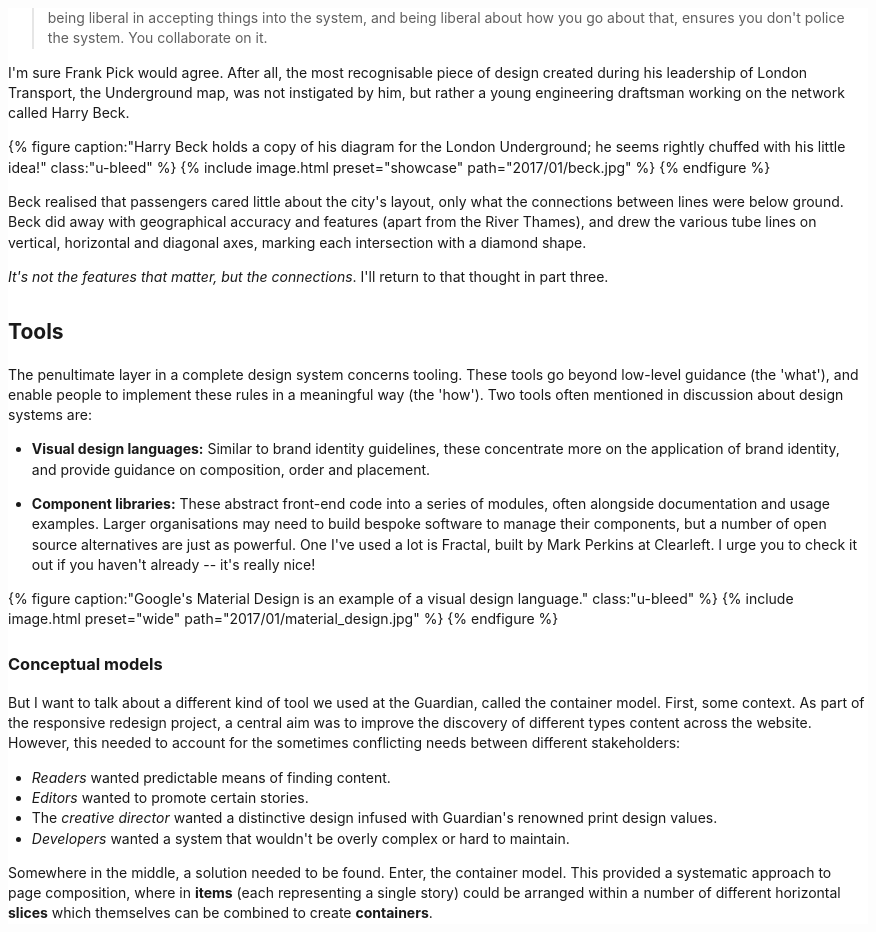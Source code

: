 > being liberal in accepting things into the system, and being liberal about how you go about that, ensures you don't police the system. You collaborate on it.

I'm sure Frank Pick would agree. After all, the most recognisable piece of design created during his leadership of London Transport, the Underground map, was not instigated by him, but rather a young engineering draftsman working on the network called Harry Beck.

{% figure caption:"Harry Beck holds a copy of his diagram for the London Underground; he seems rightly chuffed with his little idea!" class:"u-bleed" %}
{% include image.html preset="showcase" path="2017/01/beck.jpg" %}
{% endfigure %}

Beck realised that passengers cared little about the city's layout, only what the connections between lines were below ground. Beck did away with geographical accuracy and features (apart from the River Thames), and drew the various tube lines on vertical, horizontal and diagonal axes, marking each intersection with a diamond shape.

_It's not the features that matter, but the connections_. I'll return to that thought in part three.

## Tools
<object class="u-aside" height="100%" width="100%" data="/images/2017/01/design_system_onion.svg#r3" type="image/svg+xml"></object> The penultimate layer in a complete design system concerns tooling. These tools go beyond low-level guidance (the 'what'), and enable people to implement these rules in a meaningful way (the 'how'). Two tools often mentioned in discussion about design systems are:

* **Visual design languages:** Similar to brand identity guidelines, these concentrate more on the application of brand identity, and provide guidance on composition, order and placement.

* **Component libraries:** These abstract front-end code into a series of modules, often alongside documentation and usage examples. Larger organisations may need to build bespoke software to manage their components, but a number of open source alternatives are just as powerful. One I've used a lot is Fractal, built by Mark Perkins at Clearleft. I urge you to check it out if you haven't already -- it's really nice!

{% figure caption:"Google's Material Design is an example of a visual design language." class:"u-bleed" %}
{% include image.html preset="wide" path="2017/01/material_design.jpg" %}
{% endfigure %}

### Conceptual models
But I want to talk about a different kind of tool we used at the Guardian, called the container model. First, some context. As part of the responsive redesign project, a central aim was to improve the discovery of different types content across the website. However, this needed to account for the sometimes conflicting needs between different stakeholders:

* *Readers* wanted predictable means of finding content.
* *Editors* wanted to promote certain stories.
* The *creative director* wanted a distinctive design infused with Guardian's renowned print design values.
* *Developers* wanted a system that wouldn't be overly complex or hard to maintain.

Somewhere in the middle, a solution needed to be found. Enter, the container model. This provided a systematic approach to page composition, where in **items** (each representing a single story) could be arranged within a number of different horizontal **slices** which themselves can be combined to create **containers**.
